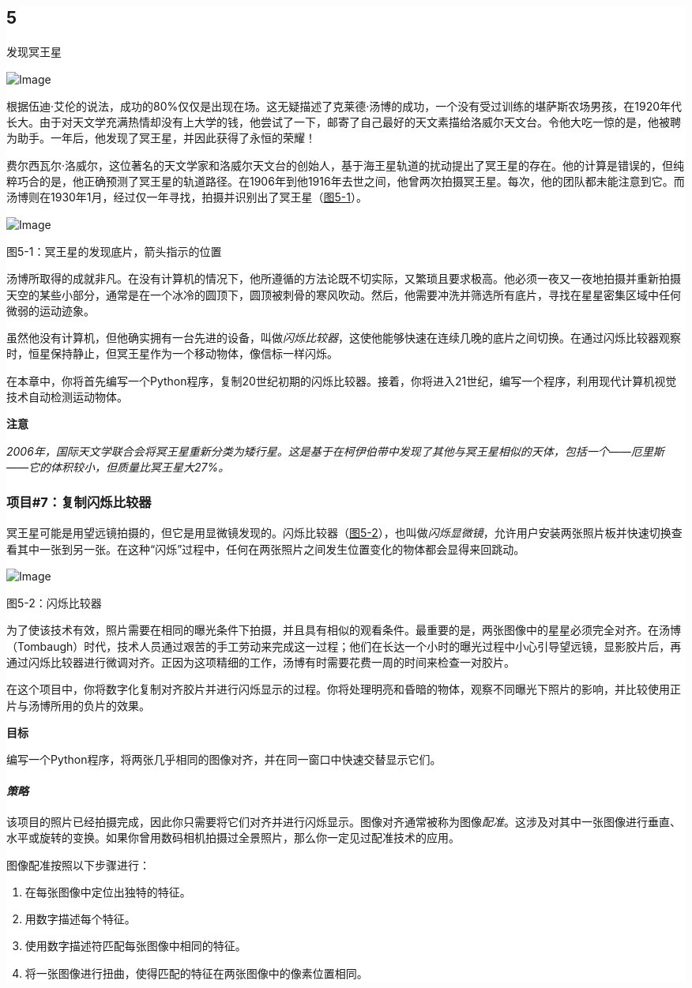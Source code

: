 ## 5

发现冥王星

![Image](../images/common.jpg)

根据伍迪·艾伦的说法，成功的80%仅仅是出现在场。这无疑描述了克莱德·汤博的成功，一个没有受过训练的堪萨斯农场男孩，在1920年代长大。由于对天文学充满热情却没有上大学的钱，他尝试了一下，邮寄了自己最好的天文素描给洛威尔天文台。令他大吃一惊的是，他被聘为助手。一年后，他发现了冥王星，并因此获得了永恒的荣耀！

费尔西瓦尔·洛威尔，这位著名的天文学家和洛威尔天文台的创始人，基于海王星轨道的扰动提出了冥王星的存在。他的计算是错误的，但纯粹巧合的是，他正确预测了冥王星的轨道路径。在1906年到他1916年去世之间，他曾两次拍摄冥王星。每次，他的团队都未能注意到它。而汤博则在1930年1月，经过仅一年寻找，拍摄并识别出了冥王星（[图5-1](ch05.xhtml#ch05fig1)）。

![Image](../images/fig05_01.jpg)

图5-1：冥王星的发现底片，箭头指示的位置

汤博所取得的成就非凡。在没有计算机的情况下，他所遵循的方法论既不切实际，又繁琐且要求极高。他必须一夜又一夜地拍摄并重新拍摄天空的某些小部分，通常是在一个冰冷的圆顶下，圆顶被刺骨的寒风吹动。然后，他需要冲洗并筛选所有底片，寻找在星星密集区域中任何微弱的运动迹象。

虽然他没有计算机，但他确实拥有一台先进的设备，叫做*闪烁比较器*，这使他能够快速在连续几晚的底片之间切换。在通过闪烁比较器观察时，恒星保持静止，但冥王星作为一个移动物体，像信标一样闪烁。

在本章中，你将首先编写一个Python程序，复制20世纪初期的闪烁比较器。接着，你将进入21世纪，编写一个程序，利用现代计算机视觉技术自动检测运动物体。

**注意**

*2006年，国际天文学联合会将冥王星重新分类为矮行星。这是基于在柯伊伯带中发现了其他与冥王星相似的天体，包括一个——厄里斯——它的体积较小，但质量比冥王星大27%。*

### **项目#7：复制闪烁比较器**

冥王星可能是用望远镜拍摄的，但它是用显微镜发现的。闪烁比较器（[图5-2](ch05.xhtml#ch05fig2)），也叫做*闪烁显微镜*，允许用户安装两张照片板并快速切换查看其中一张到另一张。在这种“闪烁”过程中，任何在两张照片之间发生位置变化的物体都会显得来回跳动。

![Image](../images/fig05_02.jpg)

图5-2：闪烁比较器

为了使该技术有效，照片需要在相同的曝光条件下拍摄，并且具有相似的观看条件。最重要的是，两张图像中的星星必须完全对齐。在汤博（Tombaugh）时代，技术人员通过艰苦的手工劳动来完成这一过程；他们在长达一个小时的曝光过程中小心引导望远镜，显影胶片后，再通过闪烁比较器进行微调对齐。正因为这项精细的工作，汤博有时需要花费一周的时间来检查一对胶片。

在这个项目中，你将数字化复制对齐胶片并进行闪烁显示的过程。你将处理明亮和昏暗的物体，观察不同曝光下照片的影响，并比较使用正片与汤博所用的负片的效果。

**目标**

编写一个Python程序，将两张几乎相同的图像对齐，并在同一窗口中快速交替显示它们。

#### ***策略***

该项目的照片已经拍摄完成，因此你只需要将它们对齐并进行闪烁显示。图像对齐通常被称为图像*配准*。这涉及对其中一张图像进行垂直、水平或旋转的变换。如果你曾用数码相机拍摄过全景照片，那么你一定见过配准技术的应用。

图像配准按照以下步骤进行：

1.  在每张图像中定位出独特的特征。

1.  用数字描述每个特征。

1.  使用数字描述符匹配每张图像中相同的特征。

1.  将一张图像进行扭曲，使得匹配的特征在两张图像中的像素位置相同。
